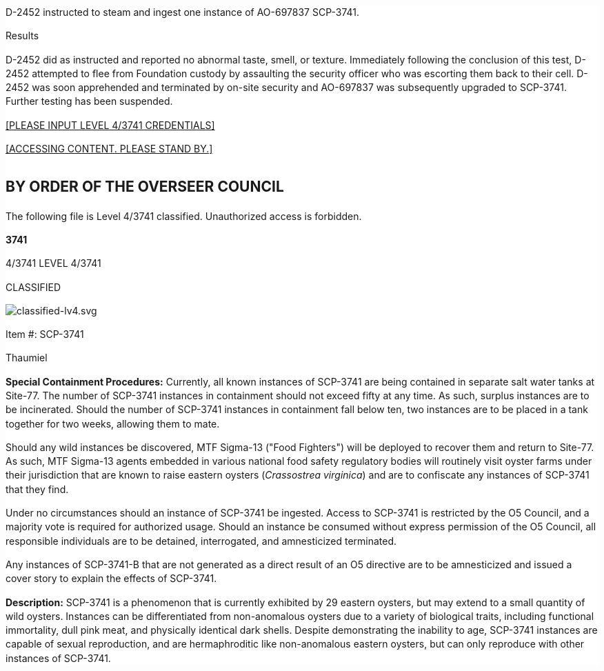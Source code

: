 D-2452 instructed to steam and ingest one instance of AO-697837 SCP-3741.

Results

D-2452 did as instructed and reported no abnormal taste, smell, or texture. Immediately following the conclusion of this test, D-2452 attempted to flee from Foundation custody by assaulting the security officer who was escorting them back to their cell. D-2452 was soon apprehended and terminated by on-site security and AO-697837 was subsequently upgraded to SCP-3741. Further testing has been suspended.

  
  

[\[PLEASE INPUT LEVEL 4/3741 CREDENTIALS\]](javascript:;)

[\[ACCESSING CONTENT. PLEASE STAND BY.\]](javascript:;)

  

BY ORDER OF THE OVERSEER COUNCIL
--------------------------------

The following file is Level 4/3741 classified. Unauthorized access is forbidden.

**3741**

4/3741 LEVEL 4/3741

CLASSIFIED

![classified-lv4.svg](http://www.scp-wiki.net/local--files/component:classified-bar-woed-source/classified-lv4.svg)

Item #: SCP-3741

Thaumiel

**Special Containment Procedures:** Currently, all known instances of SCP-3741 are being contained in separate salt water tanks at Site-77. The number of SCP-3741 instances in containment should not exceed fifty at any time. As such, surplus instances are to be incinerated. Should the number of SCP-3741 instances in containment fall below ten, two instances are to be placed in a tank together for two weeks, allowing them to mate.

Should any wild instances be discovered, MTF Sigma-13 ("Food Fighters") will be deployed to recover them and return to Site-77. As such, MTF Sigma-13 agents embedded in various national food safety regulatory bodies will routinely visit oyster farms under their jurisdiction that are known to raise eastern oysters (_Crassostrea virginica_) and are to confiscate any instances of SCP-3741 that they find.

Under no circumstances should an instance of SCP-3741 be ingested. Access to SCP-3741 is restricted by the O5 Council, and a majority vote is required for authorized usage. Should an instance be consumed without express permission of the O5 Council, all responsible individuals are to be detained, interrogated, and amnesticized terminated.

Any instances of SCP-3741-B that are not generated as a direct result of an O5 directive are to be amnesticized and issued a cover story to explain the effects of SCP-3741.

**Description:** SCP-3741 is a phenomenon that is currently exhibited by 29 eastern oysters, but may extend to a small quantity of wild oysters. Instances can be differentiated from non-anomalous oysters due to a variety of biological traits, including functional immortality, dull pink meat, and physically identical dark shells. Despite demonstrating the inability to age, SCP-3741 instances are capable of sexual reproduction, and are hermaphroditic like non-anomalous eastern oysters, but can only reproduce with other instances of SCP-3741.
